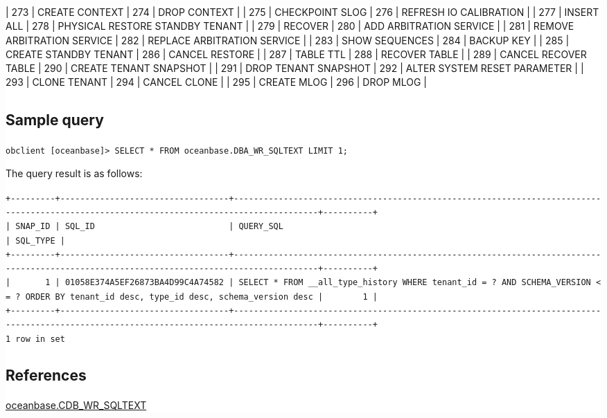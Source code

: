 | 273 | CREATE CONTEXT | 274 | DROP CONTEXT |
| 275 | CHECKPOINT SLOG | 276 | REFRESH IO CALIBRATION |
| 277 | INSERT ALL | 278 | PHYSICAL RESTORE STANDBY TENANT |
| 279 | RECOVER | 280 | ADD ARBITRATION SERVICE |
| 281 | REMOVE ARBITRATION SERVICE | 282 | REPLACE ARBITRATION SERVICE |
| 283 | SHOW SEQUENCES | 284 | BACKUP KEY |
| 285 | CREATE STANDBY TENANT | 286 | CANCEL RESTORE |
| 287 | TABLE TTL | 288 | RECOVER TABLE |
| 289 | CANCEL RECOVER TABLE | 290 | CREATE TENANT SNAPSHOT |
| 291 | DROP TENANT SNAPSHOT | 292 | ALTER SYSTEM RESET PARAMETER |
| 293 | CLONE TENANT | 294 | CANCEL CLONE |
| 295 | CREATE MLOG | 296 | DROP MLOG |

## Sample query

```shell
obclient [oceanbase]> SELECT * FROM oceanbase.DBA_WR_SQLTEXT LIMIT 1;
```

The query result is as follows:

```shell
+---------+----------------------------------+-----------------------------------------------------------------------------------------------------------------------------------------+----------+
| SNAP_ID | SQL_ID                           | QUERY_SQL                                                                                                                               | SQL_TYPE |
+---------+----------------------------------+-----------------------------------------------------------------------------------------------------------------------------------------+----------+
|       1 | 01058E374A5EF26873BA4D99C4A74582 | SELECT * FROM __all_type_history WHERE tenant_id = ? AND SCHEMA_VERSION <= ? ORDER BY tenant_id desc, type_id desc, schema_version desc |        1 |
+---------+----------------------------------+-----------------------------------------------------------------------------------------------------------------------------------------+----------+
1 row in set
```

## References

[oceanbase.CDB_WR_SQLTEXT](../../300.system-view-of-sys-tenant/200.dictionary-view-of-sys-tenant/13800.o-cdb_wr_sqltext-of-sys-tenant.md)
